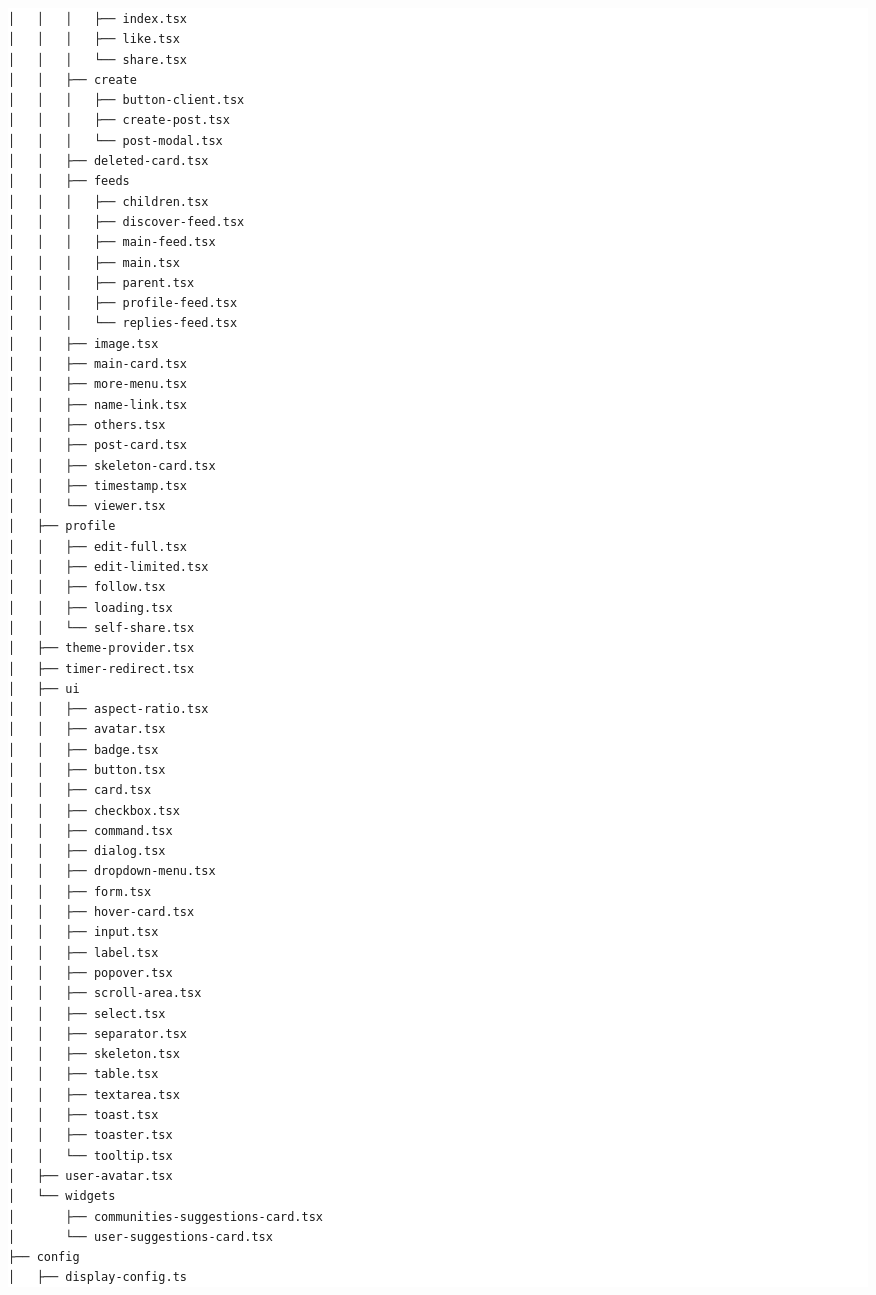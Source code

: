 ```bash
│   │   │   ├── index.tsx
│   │   │   ├── like.tsx
│   │   │   └── share.tsx
│   │   ├── create
│   │   │   ├── button-client.tsx
│   │   │   ├── create-post.tsx
│   │   │   └── post-modal.tsx
│   │   ├── deleted-card.tsx
│   │   ├── feeds
│   │   │   ├── children.tsx
│   │   │   ├── discover-feed.tsx
│   │   │   ├── main-feed.tsx
│   │   │   ├── main.tsx
│   │   │   ├── parent.tsx
│   │   │   ├── profile-feed.tsx
│   │   │   └── replies-feed.tsx
│   │   ├── image.tsx
│   │   ├── main-card.tsx
│   │   ├── more-menu.tsx
│   │   ├── name-link.tsx
│   │   ├── others.tsx
│   │   ├── post-card.tsx
│   │   ├── skeleton-card.tsx
│   │   ├── timestamp.tsx
│   │   └── viewer.tsx
│   ├── profile
│   │   ├── edit-full.tsx
│   │   ├── edit-limited.tsx
│   │   ├── follow.tsx
│   │   ├── loading.tsx
│   │   └── self-share.tsx
│   ├── theme-provider.tsx
│   ├── timer-redirect.tsx
│   ├── ui
│   │   ├── aspect-ratio.tsx
│   │   ├── avatar.tsx
│   │   ├── badge.tsx
│   │   ├── button.tsx
│   │   ├── card.tsx
│   │   ├── checkbox.tsx
│   │   ├── command.tsx
│   │   ├── dialog.tsx
│   │   ├── dropdown-menu.tsx
│   │   ├── form.tsx
│   │   ├── hover-card.tsx
│   │   ├── input.tsx
│   │   ├── label.tsx
│   │   ├── popover.tsx
│   │   ├── scroll-area.tsx
│   │   ├── select.tsx
│   │   ├── separator.tsx
│   │   ├── skeleton.tsx
│   │   ├── table.tsx
│   │   ├── textarea.tsx
│   │   ├── toast.tsx
│   │   ├── toaster.tsx
│   │   └── tooltip.tsx
│   ├── user-avatar.tsx
│   └── widgets
│       ├── communities-suggestions-card.tsx
│       └── user-suggestions-card.tsx
├── config
│   ├── display-config.ts
```